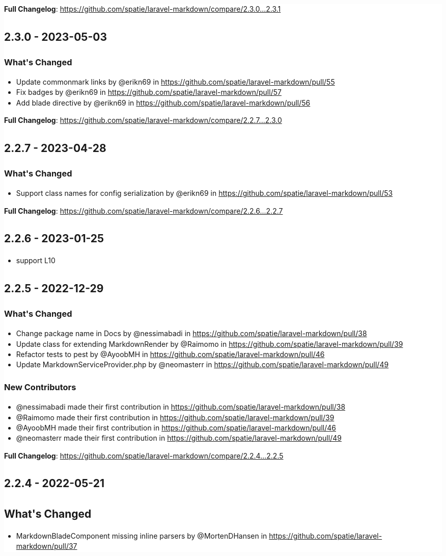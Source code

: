 **Full Changelog**: https://github.com/spatie/laravel-markdown/compare/2.3.0...2.3.1

## 2.3.0 - 2023-05-03

### What's Changed

- Update commonmark links by @erikn69 in https://github.com/spatie/laravel-markdown/pull/55
- Fix badges by @erikn69 in https://github.com/spatie/laravel-markdown/pull/57
- Add blade directive by @erikn69 in https://github.com/spatie/laravel-markdown/pull/56

**Full Changelog**: https://github.com/spatie/laravel-markdown/compare/2.2.7...2.3.0

## 2.2.7 - 2023-04-28

### What's Changed

- Support class names for config serialization by @erikn69 in https://github.com/spatie/laravel-markdown/pull/53

**Full Changelog**: https://github.com/spatie/laravel-markdown/compare/2.2.6...2.2.7

## 2.2.6 - 2023-01-25

- support L10

## 2.2.5 - 2022-12-29

### What's Changed

- Change package name in Docs by @nessimabadi in https://github.com/spatie/laravel-markdown/pull/38
- Update class for extending MarkdownRender by @Raimomo in https://github.com/spatie/laravel-markdown/pull/39
- Refactor tests to pest by @AyoobMH in https://github.com/spatie/laravel-markdown/pull/46
- Update MarkdownServiceProvider.php by @neomasterr in https://github.com/spatie/laravel-markdown/pull/49

### New Contributors

- @nessimabadi made their first contribution in https://github.com/spatie/laravel-markdown/pull/38
- @Raimomo made their first contribution in https://github.com/spatie/laravel-markdown/pull/39
- @AyoobMH made their first contribution in https://github.com/spatie/laravel-markdown/pull/46
- @neomasterr made their first contribution in https://github.com/spatie/laravel-markdown/pull/49

**Full Changelog**: https://github.com/spatie/laravel-markdown/compare/2.2.4...2.2.5

## 2.2.4 - 2022-05-21

## What's Changed

- MarkdownBladeComponent missing inline parsers by @MortenDHansen in https://github.com/spatie/laravel-markdown/pull/37
